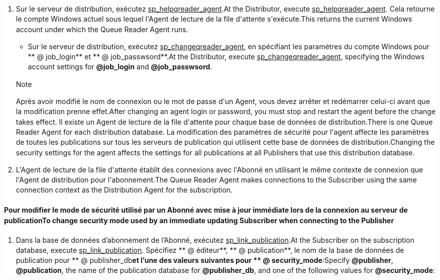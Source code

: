 1.  <span data-ttu-id="5f6fc-328">Sur le serveur de distribution, exécutez [sp_helpqreader_agent](/sql/relational-databases/system-stored-procedures/sp-helpqreader-agent-transact-sql).</span><span class="sxs-lookup"><span data-stu-id="5f6fc-328">At the Distributor, execute [sp_helpqreader_agent](/sql/relational-databases/system-stored-procedures/sp-helpqreader-agent-transact-sql).</span></span> <span data-ttu-id="5f6fc-329">Cela retourne le compte Windows actuel sous lequel l'Agent de lecture de la file d'attente s'exécute.</span><span class="sxs-lookup"><span data-stu-id="5f6fc-329">This returns the current Windows account under which the Queue Reader Agent runs.</span></span>  
  
    -   <span data-ttu-id="5f6fc-330">Sur le serveur de distribution, exécutez [sp_changeqreader_agent](/sql/relational-databases/system-stored-procedures/sp-changeqreader-agent-transact-sql), en spécifiant les paramètres du compte Windows pour \*\* \@ job_login\*\* et \*\* \@ job_passwsord\*\*.</span><span class="sxs-lookup"><span data-stu-id="5f6fc-330">At the Distributor, execute [sp_changeqreader_agent](/sql/relational-databases/system-stored-procedures/sp-changeqreader-agent-transact-sql), specifying the Windows account settings for **\@job_login** and **\@job_passwsord**.</span></span>  
  
    > [!NOTE]  
    >  <span data-ttu-id="5f6fc-331">Après avoir modifié le nom de connexion ou le mot de passe d'un Agent, vous devez arrêter et redémarrer celui-ci avant que la modification prenne effet.</span><span class="sxs-lookup"><span data-stu-id="5f6fc-331">After changing an agent login or password, you must stop and restart the agent before the change takes effect.</span></span> <span data-ttu-id="5f6fc-332">Il existe un Agent de lecture de la file d'attente pour chaque base de données de distribution.</span><span class="sxs-lookup"><span data-stu-id="5f6fc-332">There is one Queue Reader Agent for each distribution database.</span></span> <span data-ttu-id="5f6fc-333">La modification des paramètres de sécurité pour l'agent affecte les paramètres de toutes les publications sur tous les serveurs de publication qui utilisent cette base de données de distribution.</span><span class="sxs-lookup"><span data-stu-id="5f6fc-333">Changing the security settings for the agent affects the settings for all publications at all Publishers that use this distribution database.</span></span>  
  
2.  <span data-ttu-id="5f6fc-334">L'Agent de lecture de la file d'attente établit des connexions avec l'Abonné en utilisant le même contexte de connexion que l'Agent de distribution pour l'abonnement.</span><span class="sxs-lookup"><span data-stu-id="5f6fc-334">The Queue Reader Agent makes connections to the Subscriber using the same connection context as the Distribution Agent for the subscription.</span></span>  
  
#### <a name="to-change-security-mode-used-by-an-immediate-updating-subscriber-when-connecting-to-the-publisher"></a><span data-ttu-id="5f6fc-335">Pour modifier le mode de sécurité utilisé par un Abonné avec mise à jour immédiate lors de la connexion au serveur de publication</span><span class="sxs-lookup"><span data-stu-id="5f6fc-335">To change security mode used by an immediate updating Subscriber when connecting to the Publisher</span></span>  
  
1.  <span data-ttu-id="5f6fc-336">Dans la base de données d’abonnement de l’Abonné, exécutez [sp_link_publication](/sql/relational-databases/system-stored-procedures/sp-link-publication-transact-sql).</span><span class="sxs-lookup"><span data-stu-id="5f6fc-336">At the Subscriber on the subscription database, execute [sp_link_publication](/sql/relational-databases/system-stored-procedures/sp-link-publication-transact-sql).</span></span> <span data-ttu-id="5f6fc-337">Spécifiez \*\* \@ éditeur**, \*\* \@ publication**, le nom de la base de données de publication pour \*\* \@ publisher_db**et l’une des valeurs suivantes pour \*\* \@ security_mode**:</span><span class="sxs-lookup"><span data-stu-id="5f6fc-337">Specify **\@publisher**, **\@publication**, the name of the publication database for **\@publisher_db**, and one of the following values for **\@security_mode**:</span></span>  
  
